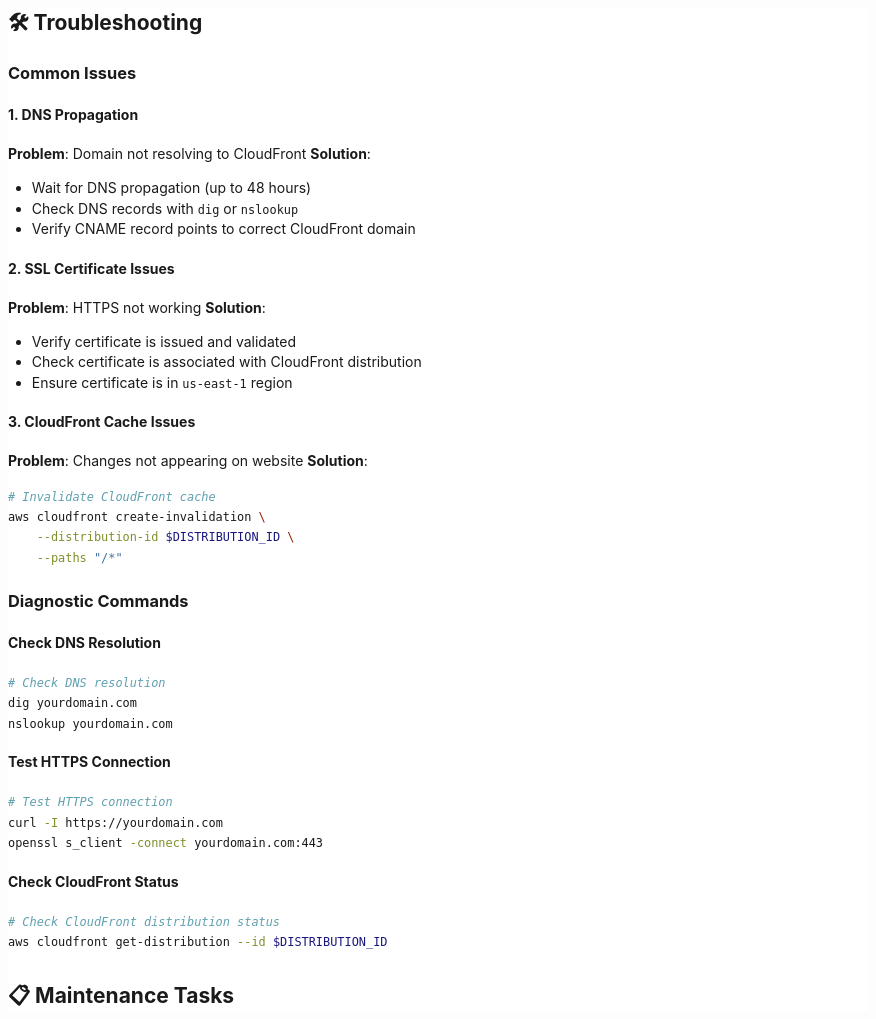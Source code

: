 
## 🛠️ Troubleshooting

### Common Issues

#### 1. DNS Propagation
**Problem**: Domain not resolving to CloudFront
**Solution**: 
- Wait for DNS propagation (up to 48 hours)
- Check DNS records with `dig` or `nslookup`
- Verify CNAME record points to correct CloudFront domain

#### 2. SSL Certificate Issues
**Problem**: HTTPS not working
**Solution**:
- Verify certificate is issued and validated
- Check certificate is associated with CloudFront distribution
- Ensure certificate is in `us-east-1` region

#### 3. CloudFront Cache Issues
**Problem**: Changes not appearing on website
**Solution**:
```bash
# Invalidate CloudFront cache
aws cloudfront create-invalidation \
    --distribution-id $DISTRIBUTION_ID \
    --paths "/*"
```

### Diagnostic Commands

#### Check DNS Resolution
```bash
# Check DNS resolution
dig yourdomain.com
nslookup yourdomain.com
```

#### Test HTTPS Connection
```bash
# Test HTTPS connection
curl -I https://yourdomain.com
openssl s_client -connect yourdomain.com:443
```

#### Check CloudFront Status
```bash
# Check CloudFront distribution status
aws cloudfront get-distribution --id $DISTRIBUTION_ID
```

## 📋 Maintenance Tasks
